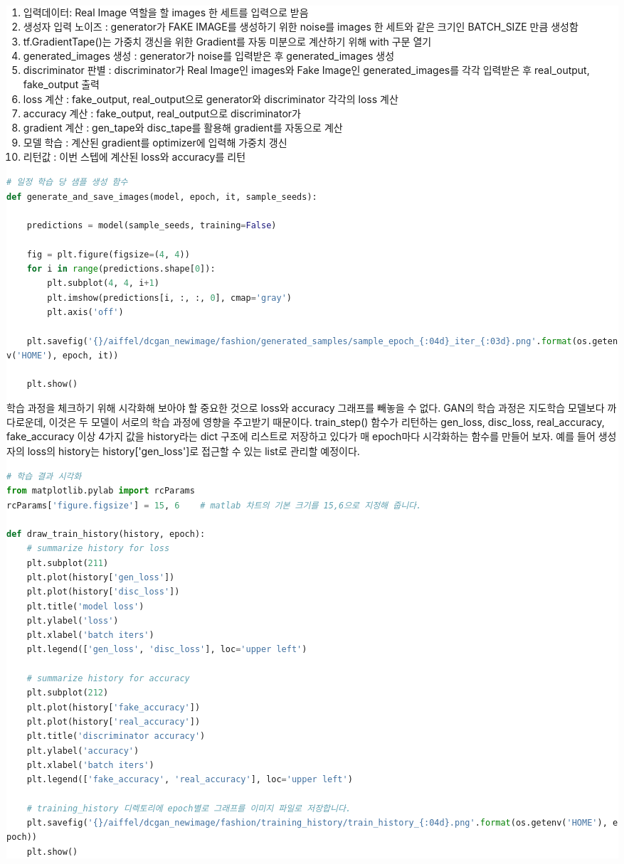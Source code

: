 1. 입력데이터: Real Image 역할을 할 images 한 세트를 입력으로 받음
2. 생성자 입력 노이즈 : generator가 FAKE IMAGE를 생성하기 위한 noise를 images 한 세트와 같은 크기인 BATCH_SIZE 만큼 생성함
3. tf.GradientTape()는 가중치 갱신을 위한 Gradient를 자동 미분으로 계산하기 위해 with 구문 열기
4. generated_images 생성 : generator가 noise를 입력받은 후 generated_images 생성
5. discriminator 판별 : discriminator가 Real Image인 images와 Fake Image인 generated_images를 각각 입력받은 후 real_output, fake_output 출력
6. loss 계산 : fake_output, real_output으로 generator와 discriminator 각각의 loss 계산
7. accuracy 계산 : fake_output, real_output으로 discriminator가
8. gradient 계산 : gen_tape와 disc_tape를 활용해 gradient를 자동으로 계산
9. 모델 학습 : 계산된 gradient를 optimizer에 입력해 가중치 갱신
10. 리턴값 : 이번 스텝에 계산된 loss와 accuracy를 리턴

```python
# 일정 학습 당 샘플 생성 함수
def generate_and_save_images(model, epoch, it, sample_seeds):

    predictions = model(sample_seeds, training=False)

    fig = plt.figure(figsize=(4, 4))
    for i in range(predictions.shape[0]):
        plt.subplot(4, 4, i+1)
        plt.imshow(predictions[i, :, :, 0], cmap='gray')
        plt.axis('off')

    plt.savefig('{}/aiffel/dcgan_newimage/fashion/generated_samples/sample_epoch_{:04d}_iter_{:03d}.png'.format(os.getenv('HOME'), epoch, it))

    plt.show()
```

학습 과정을 체크하기 위해 시각화해 보아야 할 중요한 것으로 loss와 accuracy 그래프를 빼놓을 수 없다. GAN의 학습 과정은 지도학습 모델보다 까다로운데, 이것은 두 모델이 서로의 학습 과정에 영향을 주고받기 때문이다. train_step() 함수가 리턴하는 gen_loss, disc_loss, real_accuracy, fake_accuracy 이상 4가지 값을 history라는 dict 구조에 리스트로 저장하고 있다가 매 epoch마다 시각화하는 함수를 만들어 보자. 예를 들어 생성자의 loss의 history는 history['gen_loss']로 접근할 수 있는 list로 관리할 예정이다.

```python
# 학습 결과 시각화
from matplotlib.pylab import rcParams
rcParams['figure.figsize'] = 15, 6    # matlab 차트의 기본 크기를 15,6으로 지정해 줍니다.

def draw_train_history(history, epoch):
    # summarize history for loss  
    plt.subplot(211)  
    plt.plot(history['gen_loss'])  
    plt.plot(history['disc_loss'])  
    plt.title('model loss')  
    plt.ylabel('loss')  
    plt.xlabel('batch iters')  
    plt.legend(['gen_loss', 'disc_loss'], loc='upper left')  

    # summarize history for accuracy  
    plt.subplot(212)  
    plt.plot(history['fake_accuracy'])  
    plt.plot(history['real_accuracy'])  
    plt.title('discriminator accuracy')  
    plt.ylabel('accuracy')  
    plt.xlabel('batch iters')  
    plt.legend(['fake_accuracy', 'real_accuracy'], loc='upper left')  
    
    # training_history 디렉토리에 epoch별로 그래프를 이미지 파일로 저장합니다.
    plt.savefig('{}/aiffel/dcgan_newimage/fashion/training_history/train_history_{:04d}.png'.format(os.getenv('HOME'), epoch))
    plt.show()
```

